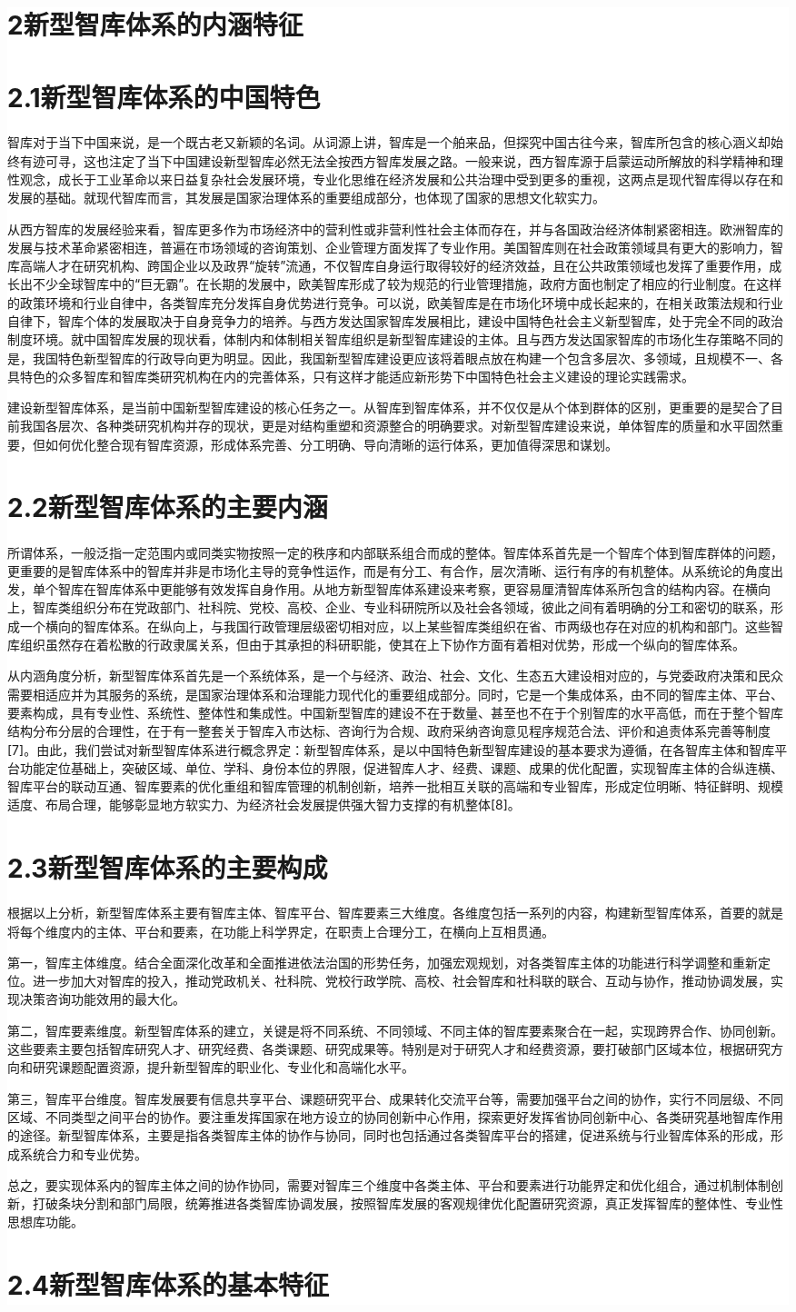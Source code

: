 # 2新型智库体系的内涵特征

# 2.1新型智库体系的中国特色

智库对于当下中国来说，是一个既古老又新颖的名词。从词源上讲，智库是一个舶来品，但探究中国古往今来，智库所包含的核心涵义却始终有迹可寻，这也注定了当下中国建设新型智库必然无法全按西方智库发展之路。一般来说，西方智库源于启蒙运动所解放的科学精神和理性观念，成长于工业革命以来日益复杂社会发展环境，专业化思维在经济发展和公共治理中受到更多的重视，这两点是现代智库得以存在和发展的基础。就现代智库而言，其发展是国家治理体系的重要组成部分，也体现了国家的思想文化软实力。

从西方智库的发展经验来看，智库更多作为市场经济中的营利性或非营利性社会主体而存在，并与各国政治经济体制紧密相连。欧洲智库的发展与技术革命紧密相连，普遍在市场领域的咨询策划、企业管理方面发挥了专业作用。美国智库则在社会政策领域具有更大的影响力，智库高端人才在研究机构、跨国企业以及政界“旋转”流通，不仅智库自身运行取得较好的经济效益，且在公共政策领域也发挥了重要作用，成长出不少全球智库中的“巨无霸”。在长期的发展中，欧美智库形成了较为规范的行业管理措施，政府方面也制定了相应的行业制度。在这样的政策环境和行业自律中，各类智库充分发挥自身优势进行竞争。可以说，欧美智库是在市场化环境中成长起来的，在相关政策法规和行业自律下，智库个体的发展取决于自身竞争力的培养。与西方发达国家智库发展相比，建设中国特色社会主义新型智库，处于完全不同的政治制度环境。就中国智库发展的现状看，体制内和体制相关智库组织是新型智库建设的主体。且与西方发达国家智库的市场化生存策略不同的是，我国特色新型智库的行政导向更为明显。因此，我国新型智库建设更应该将着眼点放在构建一个包含多层次、多领域，且规模不一、各具特色的众多智库和智库类研究机构在内的完善体系，只有这样才能适应新形势下中国特色社会主义建设的理论实践需求。

建设新型智库体系，是当前中国新型智库建设的核心任务之一。从智库到智库体系，并不仅仅是从个体到群体的区别，更重要的是契合了目前我国各层次、各种类研究机构并存的现状，更是对结构重塑和资源整合的明确要求。对新型智库建设来说，单体智库的质量和水平固然重要，但如何优化整合现有智库资源，形成体系完善、分工明确、导向清晰的运行体系，更加值得深思和谋划。

# 2.2新型智库体系的主要内涵

所谓体系，一般泛指一定范围内或同类实物按照一定的秩序和内部联系组合而成的整体。智库体系首先是一个智库个体到智库群体的问题，更重要的是智库体系中的智库并非是市场化主导的竞争性运作，而是有分工、有合作，层次清晰、运行有序的有机整体。从系统论的角度出发，单个智库在智库体系中更能够有效发挥自身作用。从地方新型智库体系建设来考察，更容易厘清智库体系所包含的结构内容。在横向上，智库类组织分布在党政部门、社科院、党校、高校、企业、专业科研院所以及社会各领域，彼此之间有着明确的分工和密切的联系，形成一个横向的智库体系。在纵向上，与我国行政管理层级密切相对应，以上某些智库类组织在省、市两级也存在对应的机构和部门。这些智库组织虽然存在着松散的行政隶属关系，但由于其承担的科研职能，使其在上下协作方面有着相对优势，形成一个纵向的智库体系。

从内涵角度分析，新型智库体系首先是一个系统体系，是一个与经济、政治、社会、文化、生态五大建设相对应的，与党委政府决策和民众需要相适应并为其服务的系统，是国家治理体系和治理能力现代化的重要组成部分。同时，它是一个集成体系，由不同的智库主体、平台、要素构成，具有专业性、系统性、整体性和集成性。中国新型智库的建设不在于数量、甚至也不在于个别智库的水平高低，而在于整个智库结构分布分层的合理性，在于有一整套关于智库入市达标、咨询行为合规、政府采纳咨询意见程序规范合法、评价和追责体系完善等制度[7]。由此，我们尝试对新型智库体系进行概念界定：新型智库体系，是以中国特色新型智库建设的基本要求为遵循，在各智库主体和智库平台功能定位基础上，突破区域、单位、学科、身份本位的界限，促进智库人才、经费、课题、成果的优化配置，实现智库主体的合纵连横、智库平台的联动互通、智库要素的优化重组和智库管理的机制创新，培养一批相互关联的高端和专业智库，形成定位明晰、特征鲜明、规模适度、布局合理，能够彰显地方软实力、为经济社会发展提供强大智力支撑的有机整体[8]。

# 2.3新型智库体系的主要构成

根据以上分析，新型智库体系主要有智库主体、智库平台、智库要素三大维度。各维度包括一系列的内容，构建新型智库体系，首要的就是将每个维度内的主体、平台和要素，在功能上科学界定，在职责上合理分工，在横向上互相贯通。

第一，智库主体维度。结合全面深化改革和全面推进依法治国的形势任务，加强宏观规划，对各类智库主体的功能进行科学调整和重新定位。进一步加大对智库的投入，推动党政机关、社科院、党校行政学院、高校、社会智库和社科联的联合、互动与协作，推动协调发展，实现决策咨询功能效用的最大化。

第二，智库要素维度。新型智库体系的建立，关键是将不同系统、不同领域、不同主体的智库要素聚合在一起，实现跨界合作、协同创新。这些要素主要包括智库研究人才、研究经费、各类课题、研究成果等。特别是对于研究人才和经费资源，要打破部门区域本位，根据研究方向和研究课题配置资源，提升新型智库的职业化、专业化和高端化水平。

第三，智库平台维度。智库发展要有信息共享平台、课题研究平台、成果转化交流平台等，需要加强平台之间的协作，实行不同层级、不同区域、不同类型之间平台的协作。要注重发挥国家在地方设立的协同创新中心作用，探索更好发挥省协同创新中心、各类研究基地智库作用的途径。新型智库体系，主要是指各类智库主体的协作与协同，同时也包括通过各类智库平台的搭建，促进系统与行业智库体系的形成，形成系统合力和专业优势。

总之，要实现体系内的智库主体之间的协作协同，需要对智库三个维度中各类主体、平台和要素进行功能界定和优化组合，通过机制体制创新，打破条块分割和部门局限，统筹推进各类智库协调发展，按照智库发展的客观规律优化配置研究资源，真正发挥智库的整体性、专业性思想库功能。

# 2.4新型智库体系的基本特征
